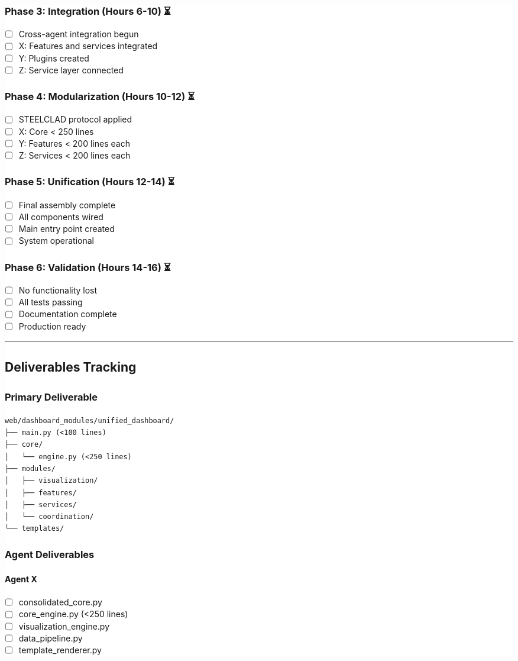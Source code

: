 ### Phase 3: Integration (Hours 6-10) ⏳
- [ ] Cross-agent integration begun
- [ ] X: Features and services integrated
- [ ] Y: Plugins created
- [ ] Z: Service layer connected

### Phase 4: Modularization (Hours 10-12) ⏳
- [ ] STEELCLAD protocol applied
- [ ] X: Core < 250 lines
- [ ] Y: Features < 200 lines each
- [ ] Z: Services < 200 lines each

### Phase 5: Unification (Hours 12-14) ⏳
- [ ] Final assembly complete
- [ ] All components wired
- [ ] Main entry point created
- [ ] System operational

### Phase 6: Validation (Hours 14-16) ⏳
- [ ] No functionality lost
- [ ] All tests passing
- [ ] Documentation complete
- [ ] Production ready

---

## Deliverables Tracking

### Primary Deliverable
```
web/dashboard_modules/unified_dashboard/
├── main.py (<100 lines)
├── core/
│   └── engine.py (<250 lines)
├── modules/
│   ├── visualization/
│   ├── features/
│   ├── services/
│   └── coordination/
└── templates/
```

### Agent Deliverables

#### Agent X
- [ ] consolidated_core.py
- [ ] core_engine.py (<250 lines)
- [ ] visualization_engine.py
- [ ] data_pipeline.py
- [ ] template_renderer.py

